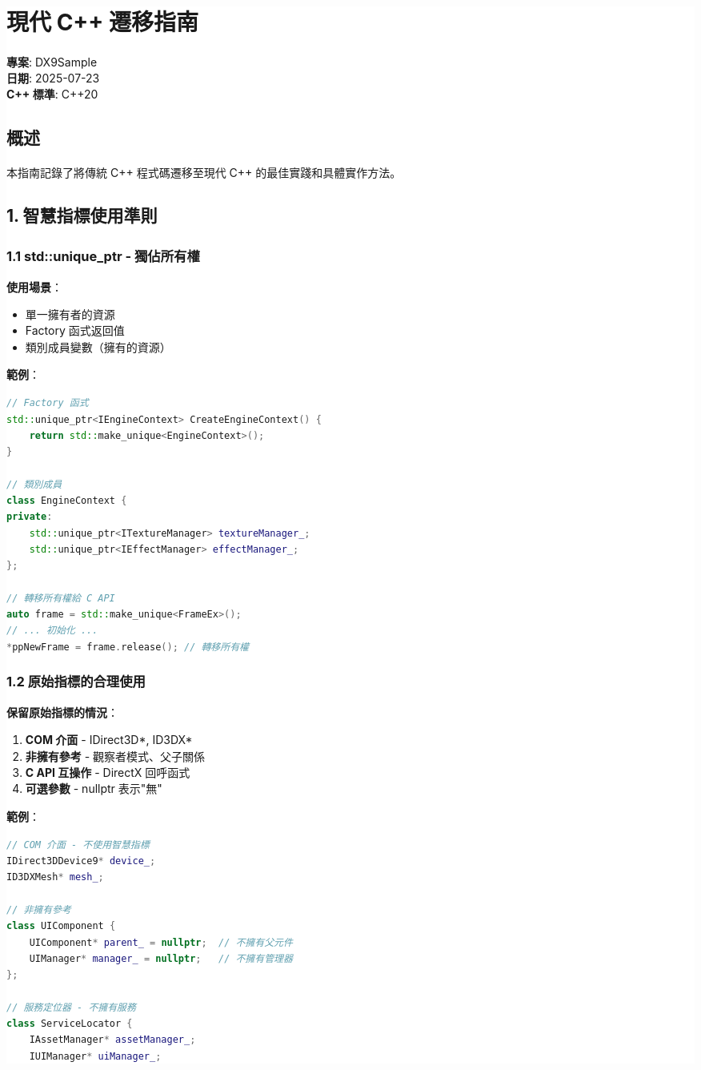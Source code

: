 # 現代 C++ 遷移指南

**專案**: DX9Sample  
**日期**: 2025-07-23  
**C++ 標準**: C++20

## 概述

本指南記錄了將傳統 C++ 程式碼遷移至現代 C++ 的最佳實踐和具體實作方法。

## 1. 智慧指標使用準則

### 1.1 std::unique_ptr - 獨佔所有權

**使用場景**：
- 單一擁有者的資源
- Factory 函式返回值
- 類別成員變數（擁有的資源）

**範例**：
```cpp
// Factory 函式
std::unique_ptr<IEngineContext> CreateEngineContext() {
    return std::make_unique<EngineContext>();
}

// 類別成員
class EngineContext {
private:
    std::unique_ptr<ITextureManager> textureManager_;
    std::unique_ptr<IEffectManager> effectManager_;
};

// 轉移所有權給 C API
auto frame = std::make_unique<FrameEx>();
// ... 初始化 ...
*ppNewFrame = frame.release(); // 轉移所有權
```

### 1.2 原始指標的合理使用

**保留原始指標的情況**：
1. **COM 介面** - IDirect3D*, ID3DX*
2. **非擁有參考** - 觀察者模式、父子關係
3. **C API 互操作** - DirectX 回呼函式
4. **可選參數** - nullptr 表示"無"

**範例**：
```cpp
// COM 介面 - 不使用智慧指標
IDirect3DDevice9* device_;
ID3DXMesh* mesh_;

// 非擁有參考
class UIComponent {
    UIComponent* parent_ = nullptr;  // 不擁有父元件
    UIManager* manager_ = nullptr;   // 不擁有管理器
};

// 服務定位器 - 不擁有服務
class ServiceLocator {
    IAssetManager* assetManager_;
    IUIManager* uiManager_;
```